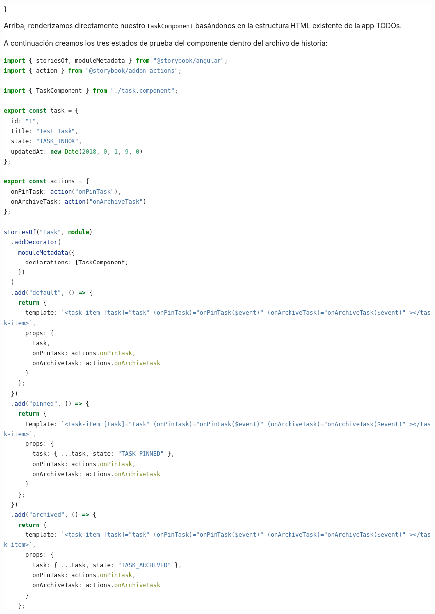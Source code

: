```typescript
}
```

Arriba, renderizamos directamente nuestro `TaskComponent` basándonos en la estructura HTML existente de la app TODOs.

A continuación creamos los tres estados de prueba del componente dentro del archivo de historia:

```typescript
import { storiesOf, moduleMetadata } from "@storybook/angular";
import { action } from "@storybook/addon-actions";

import { TaskComponent } from "./task.component";

export const task = {
  id: "1",
  title: "Test Task",
  state: "TASK_INBOX",
  updatedAt: new Date(2018, 0, 1, 9, 0)
};

export const actions = {
  onPinTask: action("onPinTask"),
  onArchiveTask: action("onArchiveTask")
};

storiesOf("Task", module)
  .addDecorator(
    moduleMetadata({
      declarations: [TaskComponent]
    })
  )
  .add("default", () => {
    return {
      template: `<task-item [task]="task" (onPinTask)="onPinTask($event)" (onArchiveTask)="onArchiveTask($event)" ></task-item>`,
      props: {
        task,
        onPinTask: actions.onPinTask,
        onArchiveTask: actions.onArchiveTask
      }
    };
  })
  .add("pinned", () => {
    return {
      template: `<task-item [task]="task" (onPinTask)="onPinTask($event)" (onArchiveTask)="onArchiveTask($event)" ></task-item>`,
      props: {
        task: { ...task, state: "TASK_PINNED" },
        onPinTask: actions.onPinTask,
        onArchiveTask: actions.onArchiveTask
      }
    };
  })
  .add("archived", () => {
    return {
      template: `<task-item [task]="task" (onPinTask)="onPinTask($event)" (onArchiveTask)="onArchiveTask($event)" ></task-item>`,
      props: {
        task: { ...task, state: "TASK_ARCHIVED" },
        onPinTask: actions.onPinTask,
        onArchiveTask: actions.onArchiveTask
      }
    };
```